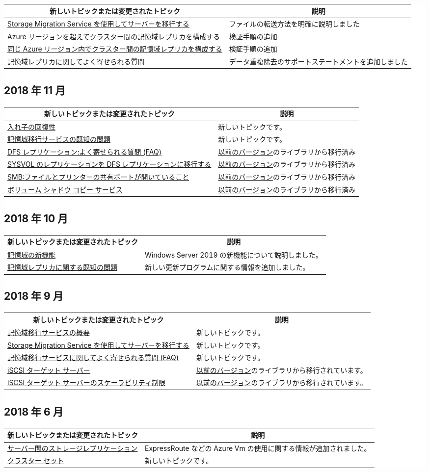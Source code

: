 |新しいトピックまたは変更されたトピック                                        |説明|
|---                                                         |---           |
|[Storage Migration Service を使用してサーバーを移行する](storage-migration-service/migrate-data.md)| ファイルの転送方法を明確に説明しました |
|[Azure リージョンを超えてクラスター間の記憶域レプリカを構成する](storage-replica/cluster-to-cluster-azure-cross-region.md)|検証手順の追加|
|[同じ Azure リージョン内でクラスター間の記憶域レプリカを構成する](storage-replica/cluster-to-cluster-azure-one-region.md)|検証手順の追加|
|[記憶域レプリカに関してよく寄せられる質問](storage-replica/storage-replica-frequently-asked-questions.md)| データ重複除去のサポートステートメントを追加しました|

## <a name="november-2018"></a>2018 年 11 月

|新しいトピックまたは変更されたトピック                                        |説明|
|---                                                         |---           |
|[入れ子の回復性](storage-spaces/nested-resiliency.md)    | 新しいトピックです。    |
|[記憶域移行サービスの既知の問題](storage-migration-service/known-issues.md)   | 新しいトピックです。    |
|[DFS レプリケーション:よく寄せられる質問 (FAQ)](dfs-replication/dfsr-faq.md)|[以前のバージョン](https://docs.microsoft.com/previous-versions/windows/it-pro/windows-server-2003/)のライブラリから移行済み|
|[SYSVOL のレプリケーションを DFS レプリケーションに移行する](dfs-replication/migrate-sysvol-to-dfsr.md)|[以前のバージョン](https://docs.microsoft.com/previous-versions/windows/it-pro/windows-server-2008-R2-and-2008/)のライブラリから移行済み|
|[SMB:ファイルとプリンターの共有ポートが開いていること](file-server/best-practices-analyzer/smb-open-file-sharing-ports.md)|[以前のバージョン](https://docs.microsoft.com/previous-versions/windows/it-pro/windows-server-2008-R2-and-2008/)のライブラリから移行済み|
|[ボリューム シャドウ コピー サービス](file-server/volume-shadow-copy-service.md)|[以前のバージョン](https://docs.microsoft.com/previous-versions/windows/it-pro/windows-server-2008-R2-and-2008/)のライブラリから移行済み|

## <a name="october-2018"></a>2018 年 10 月

|新しいトピックまたは変更されたトピック|説明|
|---|---|
|[記憶域の新機能](whats-new-in-storage.md)|Windows Server 2019 の新機能について説明しました。|
|[記憶域レプリカに関する既知の問題](storage-replica/storage-replica-known-issues.md)|新しい更新プログラムに関する情報を追加しました。|

## <a name="september-2018"></a>2018 年 9 月

|新しいトピックまたは変更されたトピック|説明|
|---|---|
|[記憶域移行サービスの概要](storage-migration-service/overview.md)| 新しいトピックです。 |
|[Storage Migration Service を使用してサーバーを移行する](storage-migration-service/migrate-data.md)| 新しいトピックです。 |
|[記憶域移行サービスに関してよく寄せられる質問 (FAQ)](storage-migration-service/faq.md)| 新しいトピックです。 |
| [iSCSI ターゲット サーバー](iscsi/iscsi-target-server.md) | [以前のバージョン](https://docs.microsoft.com/previous-versions/windows/it-pro/windows-server-2012-R2-and-2012)のライブラリから移行されています。|
| [iSCSI ターゲット サーバーのスケーラビリティ制限](iscsi/iscsi-target-server-limits.md) |[以前のバージョン](https://docs.microsoft.com/previous-versions/windows/it-pro/windows-server-2012-R2-and-2012)のライブラリから移行されています。|

## <a name="june-2018"></a>2018 年 6 月

|新しいトピックまたは変更されたトピック|説明|
|---|---|
|[サーバー間のストレージレプリケーション](storage-replica/server-to-server-storage-replication.md)|ExpressRoute などの Azure Vm の使用に関する情報が追加されました。|
|[クラスター セット](storage-spaces/cluster-sets.md)| 新しいトピックです。|
